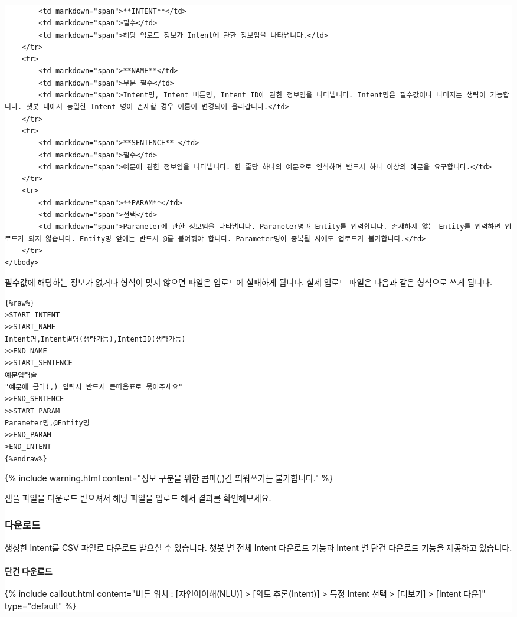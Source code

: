             <td markdown="span">**INTENT**</td>
            <td markdown="span">필수</td>
            <td markdown="span">해당 업로드 정보가 Intent에 관한 정보임을 나타냅니다.</td>
        </tr>
        <tr>
            <td markdown="span">**NAME**</td>
            <td markdown="span">부분 필수</td>
            <td markdown="span">Intent명, Intent 버튼명, Intent ID에 관한 정보임을 나타냅니다. Intent명은 필수값이나 나머지는 생략이 가능합니다. 챗봇 내에서 동일한 Intent 명이 존재할 경우 이름이 변경되어 올라갑니다.</td>
        </tr>
        <tr>
            <td markdown="span">**SENTENCE** </td>
            <td markdown="span">필수</td>
            <td markdown="span">예문에 관한 정보임을 나타냅니다. 한 줄당 하나의 예문으로 인식하며 반드시 하나 이상의 예문을 요구합니다.</td>
        </tr>
        <tr>
            <td markdown="span">**PARAM**</td>
            <td markdown="span">선택</td>
            <td markdown="span">Parameter에 관한 정보임을 나타냅니다. Parameter명과 Entity를 입력합니다. 존재하지 않는 Entity를 입력하면 업로드가 되지 않습니다. Entity명 앞에는 반드시 @를 붙여줘야 합니다. Parameter명이 중복될 시에도 업로드가 불가합니다.</td>
        </tr>
    </tbody>
</table>

필수값에 해당하는 정보가 없거나 형식이 맞지 않으면 파일은 업로드에 실패하게 됩니다. 실제 업로드 파일은 다음과 같은 형식으로 쓰게 됩니다.

```
{%raw%}
>START_INTENT
>>START_NAME
Intent명,Intent별명(생략가능),IntentID(생략가능)
>>END_NAME
>>START_SENTENCE
예문입력줄
"예문에 콤마(,) 입력시 반드시 큰따옴표로 묶어주세요"
>>END_SENTENCE
>>START_PARAM
Parameter명,@Entity명
>>END_PARAM
>END_INTENT
{%endraw%}
```

{% include warning.html content="정보 구분을 위한 콤마(,)간 띄워쓰기는 불가합니다." %}

샘플 파일을 다운로드 받으셔서 해당 파일을 업로드 해서 결과를 확인해보세요.

### 다운로드
생성한 Intent를 CSV 파일로 다운로드 받으실 수 있습니다. 챗봇 별 전체 Intent 다운로드 기능과 Intent 별 단건 다운로드 기능을 제공하고 있습니다.

#### 단건 다운로드
{% include callout.html content="버튼 위치 : [자연어이해(NLU)] > [의도 추론(Intent)] > 특정 Intent 선택 > [더보기] > [Intent 다운]" type="default" %}
